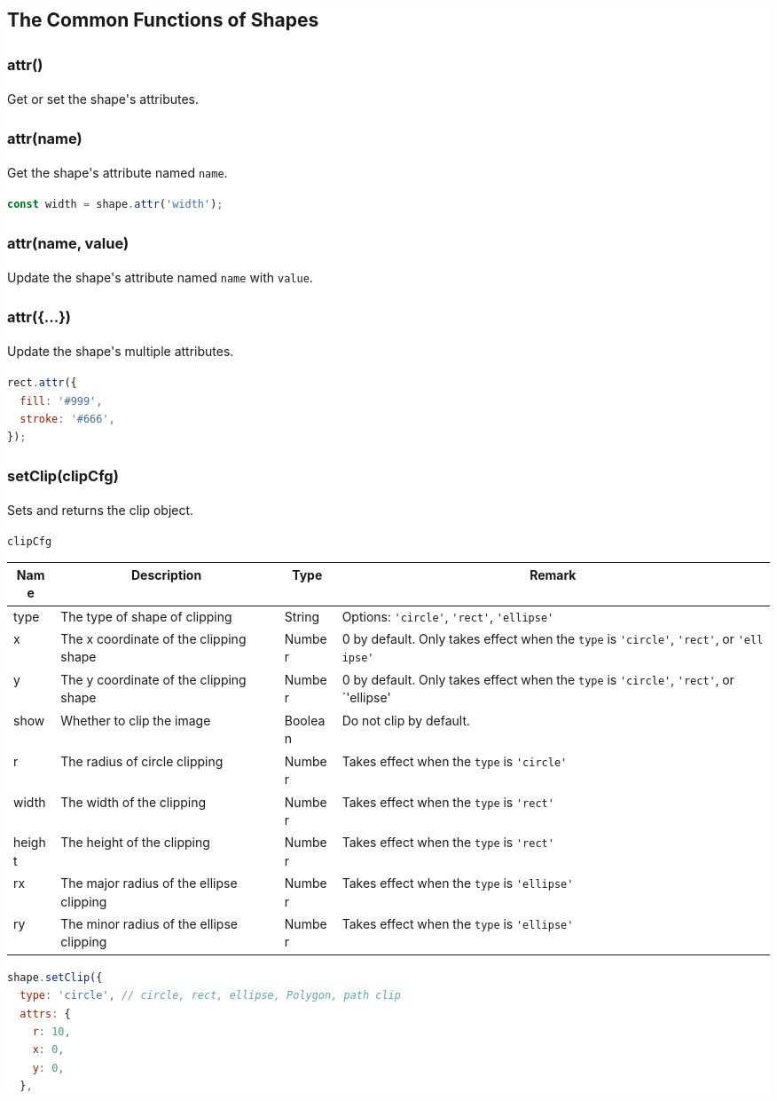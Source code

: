 ## The Common Functions of Shapes

### attr()

Get or set the shape's attributes.

### attr(name)

Get the shape's attribute named `name`.

```javascript
const width = shape.attr('width');
```

### attr(name, value)

Update the shape's attribute named `name` with `value`.

### attr({...})

Update the shape's multiple attributes.

```javascript
rect.attr({
  fill: '#999',
  stroke: '#666',
});
```

### setClip(clipCfg)

Sets and returns the clip object.

`clipCfg`

| Name | Description | Type | Remark |
| --- | --- | --- | --- |
| type | The type of shape of clipping | String | Options: `'circle'`, `'rect'`, `'ellipse'` |
| x | The x coordinate of the clipping shape | Number | 0 by default. Only takes effect when the `type` is `'circle'`, `'rect'`, or `'ellipse'` |
| y | The y coordinate of the clipping shape | Number | 0 by default. Only takes effect when the `type` is `'circle'`, `'rect'`, or `'ellipse' |
| show | Whether to clip the image | Boolean | Do not clip by default. |
| r | The radius of circle clipping | Number | Takes effect when the `type` is `'circle'` |
| width | The width of the clipping | Number | Takes effect when the `type` is `'rect'` |
| height | The height of the clipping | Number | Takes effect when the `type` is `'rect'` |
| rx | The major radius of the ellipse clipping | Number | Takes effect when the `type` is `'ellipse'` |
| ry | The minor radius of the ellipse clipping | Number | Takes effect when the `type` is `'ellipse'` |

```javascript
shape.setClip({
  type: 'circle', // circle, rect, ellipse, Polygon, path clip
  attrs: {
    r: 10,
    x: 0,
    y: 0,
  },
```
